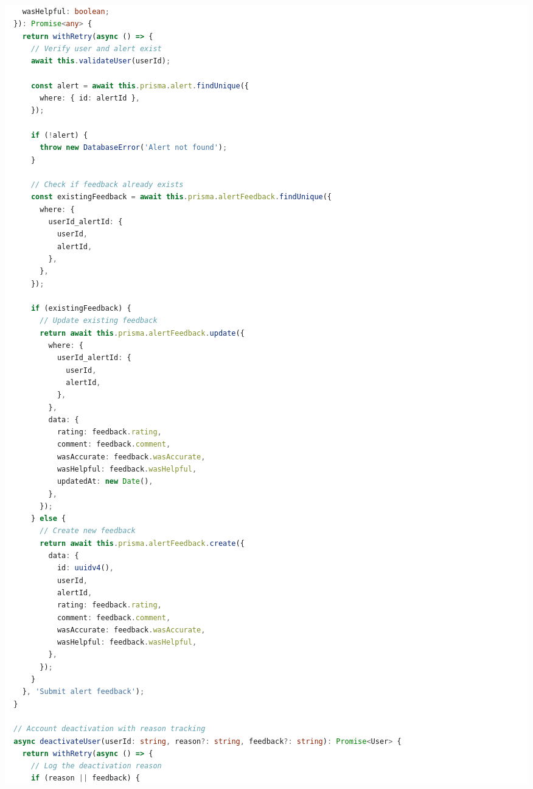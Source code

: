 ```typescript
    wasHelpful: boolean;
  }): Promise<any> {
    return withRetry(async () => {
      // Verify user and alert exist
      await this.validateUser(userId);
      
      const alert = await this.prisma.alert.findUnique({
        where: { id: alertId },
      });
      
      if (!alert) {
        throw new DatabaseError('Alert not found');
      }

      // Check if feedback already exists
      const existingFeedback = await this.prisma.alertFeedback.findUnique({
        where: {
          userId_alertId: {
            userId,
            alertId,
          },
        },
      });

      if (existingFeedback) {
        // Update existing feedback
        return await this.prisma.alertFeedback.update({
          where: {
            userId_alertId: {
              userId,
              alertId,
            },
          },
          data: {
            rating: feedback.rating,
            comment: feedback.comment,
            wasAccurate: feedback.wasAccurate,
            wasHelpful: feedback.wasHelpful,
            updatedAt: new Date(),
          },
        });
      } else {
        // Create new feedback
        return await this.prisma.alertFeedback.create({
          data: {
            id: uuidv4(),
            userId,
            alertId,
            rating: feedback.rating,
            comment: feedback.comment,
            wasAccurate: feedback.wasAccurate,
            wasHelpful: feedback.wasHelpful,
          },
        });
      }
    }, 'Submit alert feedback');
  }

  // Account deactivation with reason tracking
  async deactivateUser(userId: string, reason?: string, feedback?: string): Promise<User> {
    return withRetry(async () => {
      // Log the deactivation reason
      if (reason || feedback) {
```